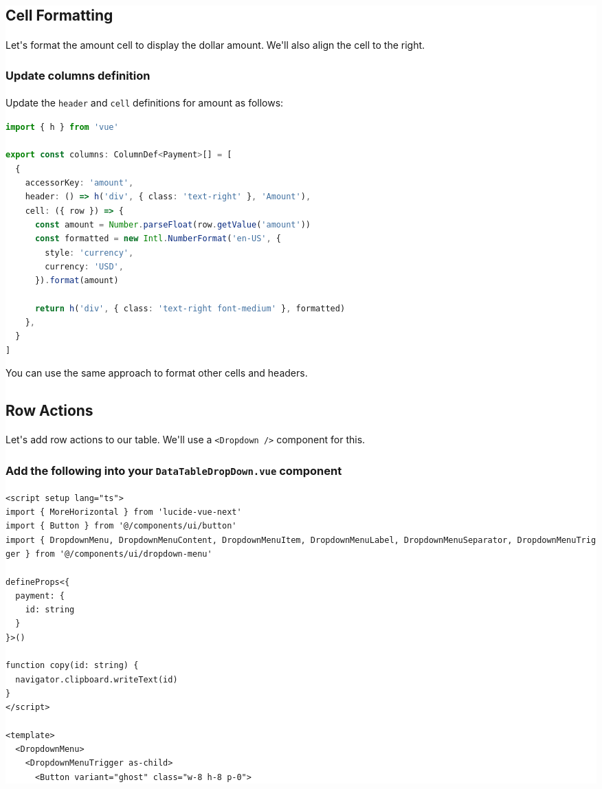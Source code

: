 </Steps>

## Cell Formatting

Let's format the amount cell to display the dollar amount. We'll also align the cell to the right.

<Steps>

### Update columns definition

Update the `header` and `cell` definitions for amount as follows:

```ts
import { h } from 'vue'

export const columns: ColumnDef<Payment>[] = [
  {
    accessorKey: 'amount',
    header: () => h('div', { class: 'text-right' }, 'Amount'),
    cell: ({ row }) => {
      const amount = Number.parseFloat(row.getValue('amount'))
      const formatted = new Intl.NumberFormat('en-US', {
        style: 'currency',
        currency: 'USD',
      }).format(amount)

      return h('div', { class: 'text-right font-medium' }, formatted)
    },
  }
]
```
You can use the same approach to format other cells and headers.
</Steps>

## Row Actions

Let's add row actions to our table. We'll use a `<Dropdown />` component for this.

<Steps>

### Add the following into your `DataTableDropDown.vue` component

```vue
<script setup lang="ts">
import { MoreHorizontal } from 'lucide-vue-next'
import { Button } from '@/components/ui/button'
import { DropdownMenu, DropdownMenuContent, DropdownMenuItem, DropdownMenuLabel, DropdownMenuSeparator, DropdownMenuTrigger } from '@/components/ui/dropdown-menu'

defineProps<{
  payment: {
    id: string
  }
}>()

function copy(id: string) {
  navigator.clipboard.writeText(id)
}
</script>

<template>
  <DropdownMenu>
    <DropdownMenuTrigger as-child>
      <Button variant="ghost" class="w-8 h-8 p-0">
```